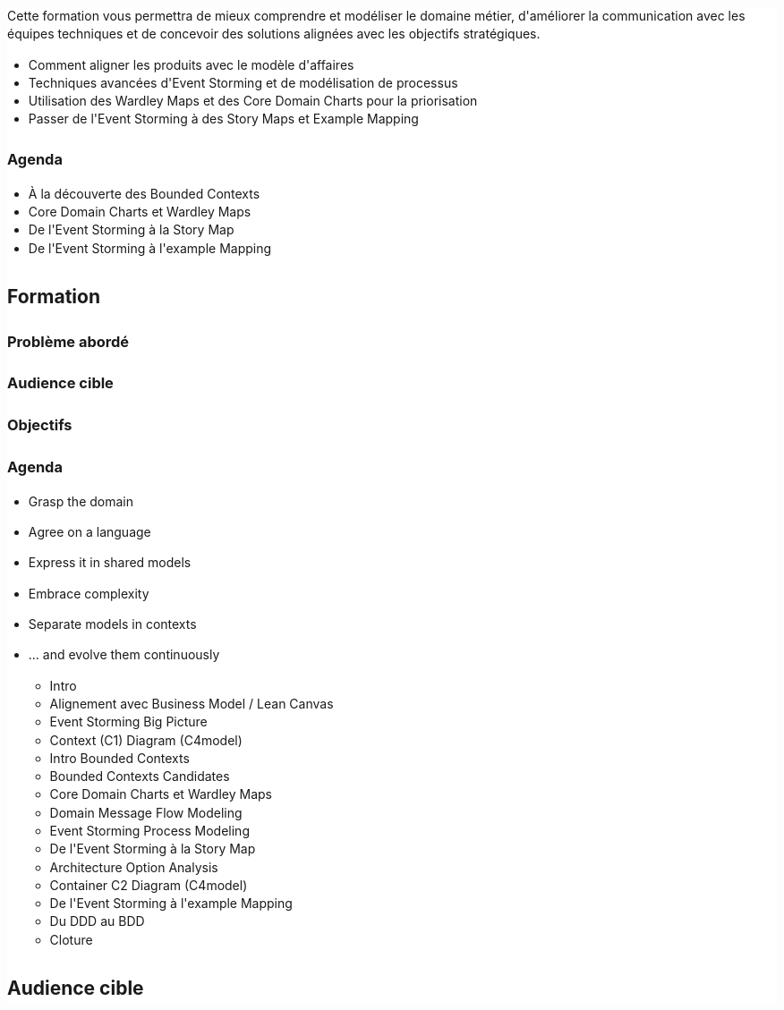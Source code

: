 Cette formation vous permettra de mieux comprendre et modéliser le domaine métier, d'améliorer la communication avec les équipes techniques et de concevoir des solutions alignées avec les objectifs stratégiques.

- Comment aligner les produits avec le modèle d'affaires
- Techniques avancées d'Event Storming et de modélisation de processus
- Utilisation des Wardley Maps et des Core Domain Charts pour la priorisation
- Passer de l'Event Storming à des Story Maps et Example Mapping

### Agenda

- À la découverte des Bounded Contexts
- Core Domain Charts et Wardley Maps
- De l'Event Storming à la Story Map
- De l'Event Storming à l'example Mapping

## Formation 
### Problème abordé
### Audience cible
### Objectifs
### Agenda



- Grasp the domain
- Agree on a language
- Express it in shared models
- Embrace complexity
- Separate models in contexts
- … and evolve them continuously




  - Intro
  - Alignement avec Business Model / Lean Canvas
  - Event Storming Big Picture
  - Context (C1) Diagram (C4model)
  - Intro Bounded Contexts
  - Bounded Contexts Candidates
  - Core Domain Charts et Wardley Maps
  - Domain Message Flow Modeling
  - Event Storming Process Modeling
  - De l'Event Storming à la Story Map
  - Architecture Option Analysis
  - Container C2 Diagram (C4model)
  - De l'Event Storming à l'example Mapping
  - Du DDD au BDD
  - Cloture

## Audience cible
